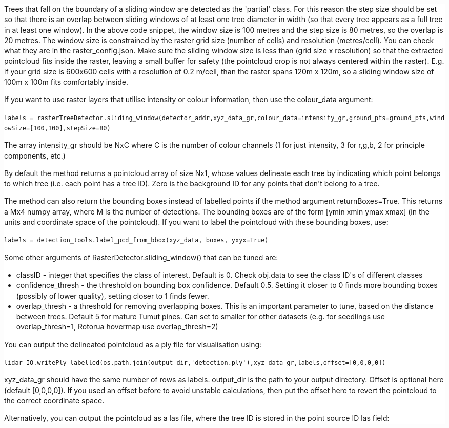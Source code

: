 Trees that fall on the boundary of a sliding window are detected as the 'partial' class. For this reason the step size should be set so that there is an overlap between sliding windows of at least one tree diameter in width (so that every tree appears as a full tree in at least one window). In the above code snippet, the window size is 100 metres and the step size is 80 metres, so the overlap is 20 metres.
The window size is constrained by the raster grid size (number of cells) and resolution (metres/cell). You can check what they are in the raster_config.json. Make sure the sliding window size is less than (grid size x resolution) so that the extracted pointcloud fits inside the raster, leaving a small buffer for safety (the pointcloud crop is not always centered within the raster). E.g. if your grid size is 600x600 cells with a resolution of 0.2 m/cell, than the raster spans 120m x 120m, so a sliding window size of 100m x 100m fits comfortably inside.

If you want to use raster layers that utilise intensity or colour information, then use the colour_data argument:

```
labels = rasterTreeDetector.sliding_window(detector_addr,xyz_data_gr,colour_data=intensity_gr,ground_pts=ground_pts,windowSize=[100,100],stepSize=80)
```

The array intensity_gr should be NxC where C is the number of colour channels (1 for just intensity, 3 for r,g,b, 2 for principle components, etc.)

By default the method returns a pointcloud array of size Nx1, whose values delineate each tree by indicating which point belongs to which tree (i.e. each point has a tree ID). Zero is the background ID for any points that don't belong to a tree.

The method can also return the bounding boxes instead of labelled points if the method argument returnBoxes=True. This returns a Mx4 numpy array, where M is the number of detections. The bounding boxes are of the form [ymin xmin ymax xmax] (in the units and coordinate space of the pointcloud). If you want to label the pointcloud with these bounding boxes, use:

```
labels = detection_tools.label_pcd_from_bbox(xyz_data, boxes, yxyx=True)
```

Some other arguments of RasterDetector.sliding_window() that can be tuned are:

- classID - integer that specifies the class of interest. Default is 0. Check obj.data to see the class ID's of different classes
- confidence_thresh - the threshold on bounding box confidence. Default 0.5. Setting it closer to 0 finds more bounding boxes (possibly of lower quality), setting closer to 1 finds fewer.
- overlap_thresh - a threshold for removing overlapping boxes. This is an important parameter to tune, based on the distance between trees. Default 5 for mature Tumut pines. Can set to smaller for other datasets (e.g. for seedlings use overlap_thresh=1, Rotorua hovermap use overlap_thresh=2)

You can output the delineated pointcloud as a ply file for visualisation using:

```
lidar_IO.writePly_labelled(os.path.join(output_dir,'detection.ply'),xyz_data_gr,labels,offset=[0,0,0,0])
```

xyz_data_gr should have the same number of rows as labels. output_dir is the path to your output directory. Offset is optional here (default [0,0,0,0]). If you used an offset before to avoid unstable calculations, then put the offset here to revert the pointcloud to the correct coordinate space.

Alternatively, you can output the pointcloud as a las file, where the tree ID is stored in the point source ID las field:
